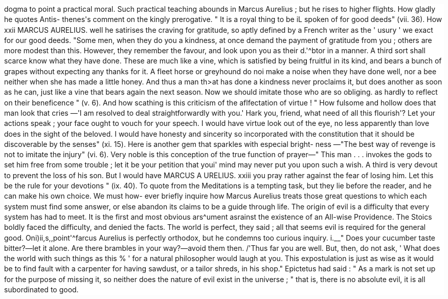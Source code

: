 dogma to point a practical moral.
Such practical teaching abounds in Marcus Aurelius ; but
he rises to higher flights. How gladly he quotes Antis-
thenes's comment on the kingly prerogative. " It is a royal
thing to be iL spoken of for good deeds" (vii. 36). How
xxii MARCUS AURELIUS.
well he satirises the craving for gratitude, so aptly defined
by a French writer as the ' usury ' we exact for our good
deeds. "Some men, when they do you a kindness, at once
demand the payment of gratitude from you ; others are
more modest than this. However, they remember the
favour, and look upon you as their d.'^btor in a manner. A
third sort shall scarce know what they have done. These
are much like a vine, which is satisfied by being fruitful in
its kind, and bears a bunch of grapes without expecting any
thanks for it. A fleet horse or greyhound do noi make a
noise when they have done well, nor a bee neither when
she has made a little honey. And thus a man th>at has
done a kindness never proclaims it, but does another as
soon as he can, just like a vine that bears again the next
season. Now we should imitate those who are so obliging.
as hardly to reflect on their beneficence " (v. 6). And how
scathing is this criticism of the aflfectation of virtue ! " How
fulsome and hollow does that man look that cries —'I am
resolved to deal straightforwardly with you.' Hark you,
friend, what need of all this flourish'? Let your actions
speak ; your face ought to vouch for your speech. I would
have virtue look out of the eye, no less apparently than
love does in the sight of the beloved. I would have
honesty and sincerity so incorporated with the constitution
that it should be discoverable by the senses" (xi. 15).
Here is another gem that sparkles with especial bright-
ness —"The best way of revenge is not to imitate the
injury" (vi. 6).
Very noble is this conception of the true function of
prayer—" This man . . . invokes the gods to set him free
from some trouble ; let it be your petition that youi' mind
may never put you upon such a wish. A third is very
devout to prevent the loss of his son. But I would have
MARCUS A URELIUS. xxiii
you pray rather against the fear of losing him. Let this
be the rule for your devotions " (ix. 40). To quote from
the Meditations is a tempting task, but they lie before the
reader, and he can make his own choice. We must how-
ever briefly inquire how Marcus Aurelius treats those great
questions to which each system must find some answer, or
else abandon its claims to be a guide through life. The
origin of evil is a difficulty that every system has had to
meet. It is the first and most obvious ars^ument asrainst
the existence of an All-wise Providence. The Stoics boldly
faced the difficulty, and denied the facts. The world is
perfect, they said ; all that seems evil is required for the
general good. Oni)ii,s,,point'^farcus Aurelius is perfectly
orthodox, but he condemns too curious inquiry. i.__" Does
your cucumber taste bitter?—let it alone. Are there
brambles in your way?—avoid them then. /'Thus far you
are well. But, then, do not ask, ' What does the world with
such things as this % ' for a natural philosopher would laugh
at you. This expostulation is just as wise as it would be
to find fault with a carpenter for having sawdust, or a
tailor shreds, in his shop." Epictetus had said : " As a
mark is not set up for the purpose of missing it, so neither
does the nature of evil exist in the universe ; " that is,
there is no absolute evil, it is all subordinated to good.